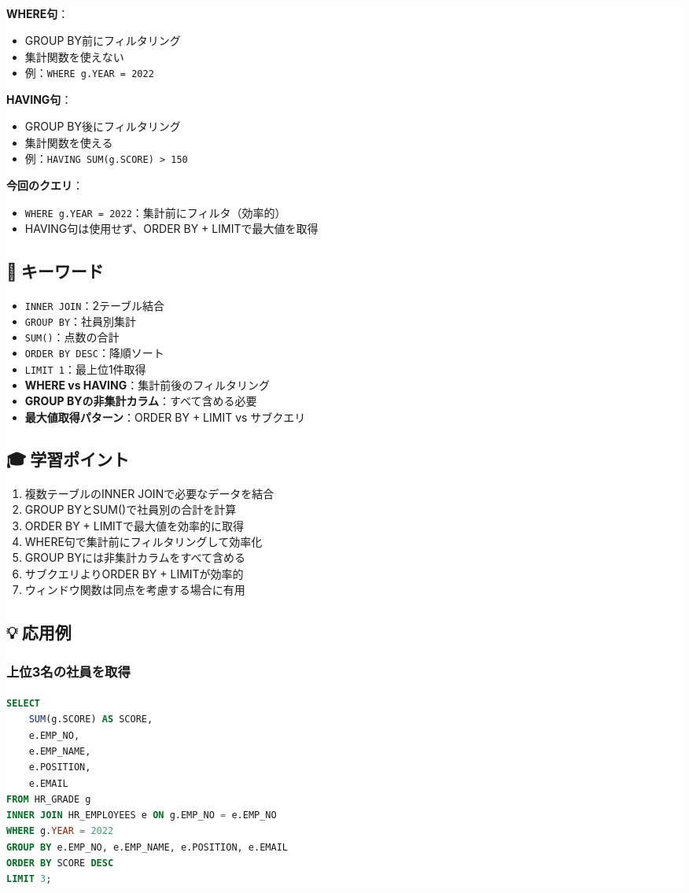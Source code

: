 **WHERE句**：
- GROUP BY前にフィルタリング
- 集計関数を使えない
- 例：`WHERE g.YEAR = 2022`

**HAVING句**：
- GROUP BY後にフィルタリング
- 集計関数を使える
- 例：`HAVING SUM(g.SCORE) > 150`

**今回のクエリ**：
- `WHERE g.YEAR = 2022`：集計前にフィルタ（効率的）
- HAVING句は使用せず、ORDER BY + LIMITで最大値を取得

## 🔑 キーワード

- `INNER JOIN`：2テーブル結合
- `GROUP BY`：社員別集計
- `SUM()`：点数の合計
- `ORDER BY DESC`：降順ソート
- `LIMIT 1`：最上位1件取得
- **WHERE vs HAVING**：集計前後のフィルタリング
- **GROUP BYの非集計カラム**：すべて含める必要
- **最大値取得パターン**：ORDER BY + LIMIT vs サブクエリ

## 🎓 学習ポイント

1. 複数テーブルのINNER JOINで必要なデータを結合
2. GROUP BYとSUM()で社員別の合計を計算
3. ORDER BY + LIMITで最大値を効率的に取得
4. WHERE句で集計前にフィルタリングして効率化
5. GROUP BYには非集計カラムをすべて含める
6. サブクエリよりORDER BY + LIMITが効率的
7. ウィンドウ関数は同点を考慮する場合に有用

## 💡 応用例

### 上位3名の社員を取得

```sql
SELECT
    SUM(g.SCORE) AS SCORE,
    e.EMP_NO,
    e.EMP_NAME,
    e.POSITION,
    e.EMAIL
FROM HR_GRADE g
INNER JOIN HR_EMPLOYEES e ON g.EMP_NO = e.EMP_NO
WHERE g.YEAR = 2022
GROUP BY e.EMP_NO, e.EMP_NAME, e.POSITION, e.EMAIL
ORDER BY SCORE DESC
LIMIT 3;
```
